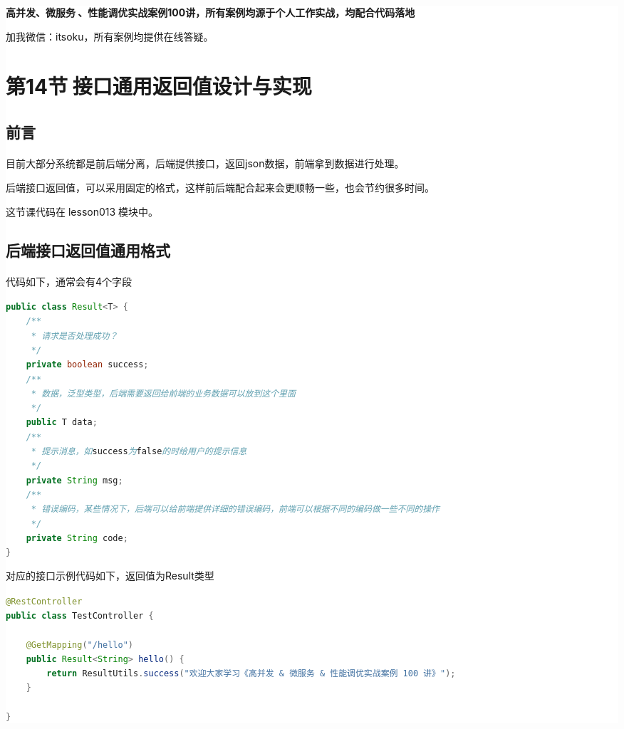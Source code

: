 **高并发、微服务 、性能调优实战案例100讲，所有案例均源于个人工作实战，均配合代码落地**

加我微信：itsoku，所有案例均提供在线答疑。



# 第14节 接口通用返回值设计与实现



## 前言

目前大部分系统都是前后端分离，后端提供接口，返回json数据，前端拿到数据进行处理。

后端接口返回值，可以采用固定的格式，这样前后端配合起来会更顺畅一些，也会节约很多时间。

这节课代码在 lesson013 模块中。



## 后端接口返回值通用格式

代码如下，通常会有4个字段

```java
public class Result<T> {
    /**
     * 请求是否处理成功？
     */
    private boolean success;
    /**
     * 数据，泛型类型，后端需要返回给前端的业务数据可以放到这个里面
     */
    public T data;
    /**
     * 提示消息，如success为false的时给用户的提示信息
     */
    private String msg;
    /**
     * 错误编码，某些情况下，后端可以给前端提供详细的错误编码，前端可以根据不同的编码做一些不同的操作
     */
    private String code;
}
```

对应的接口示例代码如下，返回值为Result类型

```java
@RestController
public class TestController {

    @GetMapping("/hello")
    public Result<String> hello() {
        return ResultUtils.success("欢迎大家学习《高并发 & 微服务 & 性能调优实战案例 100 讲》");
    }
    
}
```
